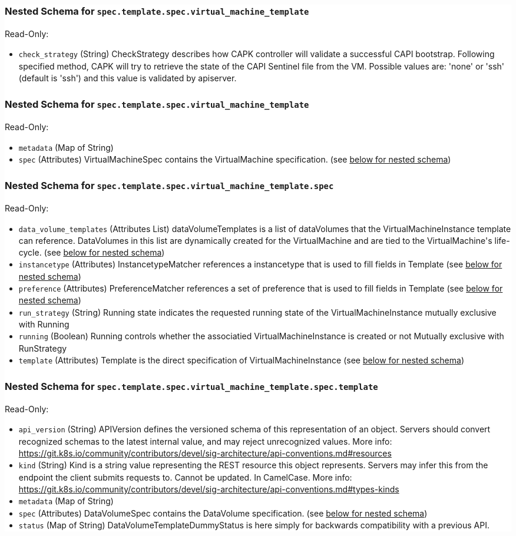 

<a id="nestedatt--spec--template--spec--virtual_machine_bootstrap_check"></a>
### Nested Schema for `spec.template.spec.virtual_machine_template`

Read-Only:

- `check_strategy` (String) CheckStrategy describes how CAPK controller will validate a successful CAPI bootstrap. Following specified method, CAPK will try to retrieve the state of the CAPI Sentinel file from the VM. Possible values are: 'none' or 'ssh' (default is 'ssh') and this value is validated by apiserver.


<a id="nestedatt--spec--template--spec--virtual_machine_template"></a>
### Nested Schema for `spec.template.spec.virtual_machine_template`

Read-Only:

- `metadata` (Map of String)
- `spec` (Attributes) VirtualMachineSpec contains the VirtualMachine specification. (see [below for nested schema](#nestedatt--spec--template--spec--virtual_machine_template--spec))

<a id="nestedatt--spec--template--spec--virtual_machine_template--spec"></a>
### Nested Schema for `spec.template.spec.virtual_machine_template.spec`

Read-Only:

- `data_volume_templates` (Attributes List) dataVolumeTemplates is a list of dataVolumes that the VirtualMachineInstance template can reference. DataVolumes in this list are dynamically created for the VirtualMachine and are tied to the VirtualMachine's life-cycle. (see [below for nested schema](#nestedatt--spec--template--spec--virtual_machine_template--spec--data_volume_templates))
- `instancetype` (Attributes) InstancetypeMatcher references a instancetype that is used to fill fields in Template (see [below for nested schema](#nestedatt--spec--template--spec--virtual_machine_template--spec--instancetype))
- `preference` (Attributes) PreferenceMatcher references a set of preference that is used to fill fields in Template (see [below for nested schema](#nestedatt--spec--template--spec--virtual_machine_template--spec--preference))
- `run_strategy` (String) Running state indicates the requested running state of the VirtualMachineInstance mutually exclusive with Running
- `running` (Boolean) Running controls whether the associatied VirtualMachineInstance is created or not Mutually exclusive with RunStrategy
- `template` (Attributes) Template is the direct specification of VirtualMachineInstance (see [below for nested schema](#nestedatt--spec--template--spec--virtual_machine_template--spec--template))

<a id="nestedatt--spec--template--spec--virtual_machine_template--spec--data_volume_templates"></a>
### Nested Schema for `spec.template.spec.virtual_machine_template.spec.template`

Read-Only:

- `api_version` (String) APIVersion defines the versioned schema of this representation of an object. Servers should convert recognized schemas to the latest internal value, and may reject unrecognized values. More info: https://git.k8s.io/community/contributors/devel/sig-architecture/api-conventions.md#resources
- `kind` (String) Kind is a string value representing the REST resource this object represents. Servers may infer this from the endpoint the client submits requests to. Cannot be updated. In CamelCase. More info: https://git.k8s.io/community/contributors/devel/sig-architecture/api-conventions.md#types-kinds
- `metadata` (Map of String)
- `spec` (Attributes) DataVolumeSpec contains the DataVolume specification. (see [below for nested schema](#nestedatt--spec--template--spec--virtual_machine_template--spec--template--spec))
- `status` (Map of String) DataVolumeTemplateDummyStatus is here simply for backwards compatibility with a previous API.
